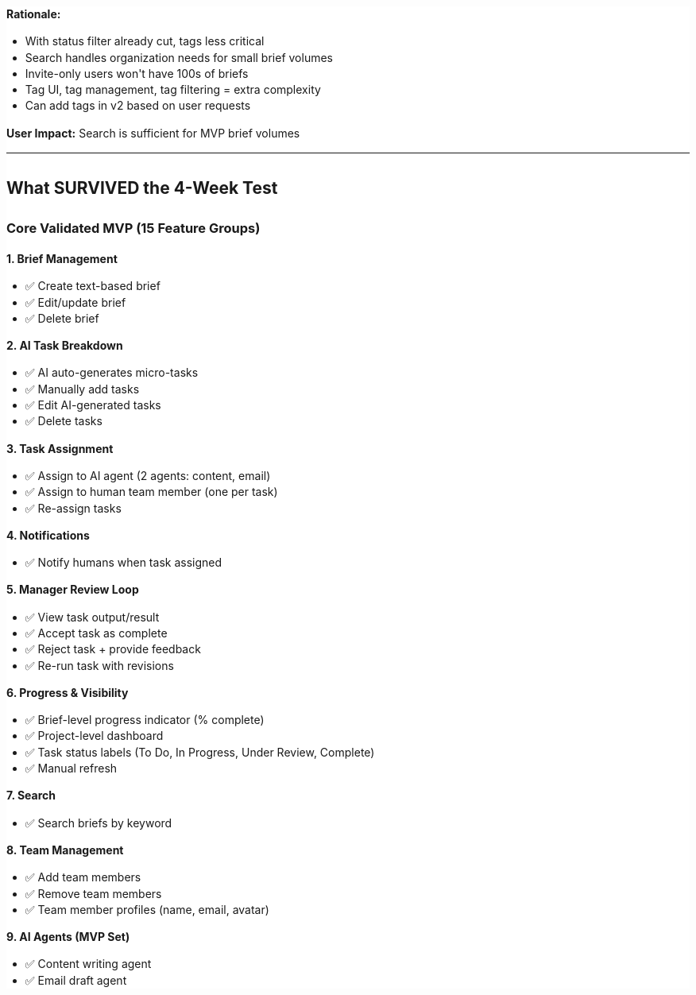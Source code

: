 **Rationale:**
- With status filter already cut, tags less critical
- Search handles organization needs for small brief volumes
- Invite-only users won't have 100s of briefs
- Tag UI, tag management, tag filtering = extra complexity
- Can add tags in v2 based on user requests

**User Impact:** Search is sufficient for MVP brief volumes

---

## What SURVIVED the 4-Week Test

### Core Validated MVP (15 Feature Groups)

**1. Brief Management**
- ✅ Create text-based brief
- ✅ Edit/update brief
- ✅ Delete brief

**2. AI Task Breakdown**
- ✅ AI auto-generates micro-tasks
- ✅ Manually add tasks
- ✅ Edit AI-generated tasks
- ✅ Delete tasks

**3. Task Assignment**
- ✅ Assign to AI agent (2 agents: content, email)
- ✅ Assign to human team member (one per task)
- ✅ Re-assign tasks

**4. Notifications**
- ✅ Notify humans when task assigned

**5. Manager Review Loop**
- ✅ View task output/result
- ✅ Accept task as complete
- ✅ Reject task + provide feedback
- ✅ Re-run task with revisions

**6. Progress & Visibility**
- ✅ Brief-level progress indicator (% complete)
- ✅ Project-level dashboard
- ✅ Task status labels (To Do, In Progress, Under Review, Complete)
- ✅ Manual refresh

**7. Search**
- ✅ Search briefs by keyword

**8. Team Management**
- ✅ Add team members
- ✅ Remove team members
- ✅ Team member profiles (name, email, avatar)

**9. AI Agents (MVP Set)**
- ✅ Content writing agent
- ✅ Email draft agent
